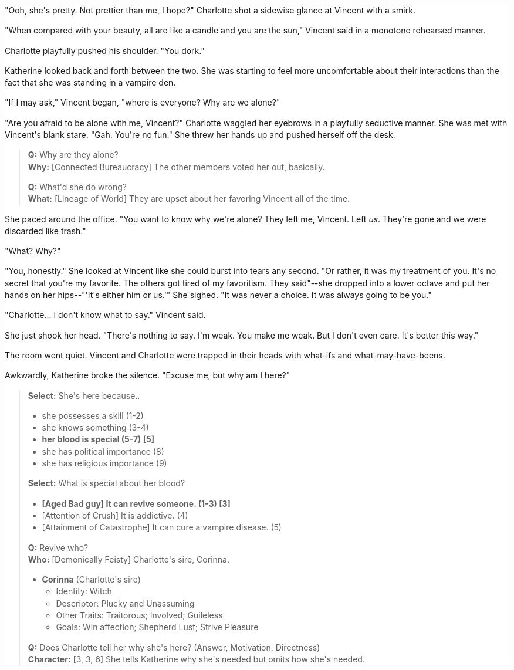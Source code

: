 "Ooh, she's pretty. Not prettier than me, I hope?" Charlotte shot a sidewise glance at Vincent with a smirk.

"When compared with your beauty, all are like a candle and you are the sun," Vincent said in a monotone rehearsed manner.

Charlotte playfully pushed his shoulder. "You dork."

Katherine looked back and forth between the two. She was starting to feel more uncomfortable about their interactions than the fact that she was standing in a vampire den.

"If I may ask," Vincent began, "where is everyone? Why are we alone?"

"Are you afraid to be alone with me, Vincent?" Charlotte waggled her eyebrows in a playfully seductive manner. She was met with Vincent's blank stare. "Gah. You're no fun." She threw her hands up and pushed herself off the desk.

> **Q:** Why are they alone?  
> **Why:** \[Connected Bureaucracy] The other members voted her out, basically.  
> 
> **Q:** What'd she do wrong?  
> **What:** \[Lineage of World] They are upset about her favoring Vincent all of the time.


She paced around the office. "You want to know why we're alone? They left me, Vincent. Left *us*. They're gone and we were discarded like trash."

"What? Why?"

"You, honestly." She looked at Vincent like she could burst into tears any second. "Or rather, it was my treatment of you. It's no secret that you're my favorite. The others got tired of my favoritism. They said"--she dropped into a lower octave and put her hands on her hips--"'It's either him or us.'" She sighed. "It was never a choice. It was always going to be you."

"Charlotte... I don't know what to say." Vincent said.

She just shook her head. "There's nothing to say. I'm weak. You make me weak. But I don't even care. It's better this way."

The room went quiet. Vincent and Charlotte were trapped in their heads with what-ifs and what-may-have-beens.

Awkwardly, Katherine broke the silence. "Excuse me, but why am I here?"

> **Select:** She's here because..  
> - she possesses a skill (1-2)  
> - she knows something (3-4)  
> - **her blood is special (5-7) \[5]**  
> - she has political importance (8)  
> - she has religious importance (9)  
> 
> **Select:** What is special about her blood?  
> - **\[Aged Bad guy] It can revive someone. (1-3) \[3]**  
> - \[Attention of Crush] It is addictive. (4)  
> - \[Attainment of Catastrophe] It can cure a vampire disease. (5)  
> 
> **Q:** Revive who?  
> **Who:** \[Demonically Feisty] Charlotte's sire, Corinna.  
> 
> - **Corinna** (Charlotte's sire)   
> 	- Identity: Witch  
> 	- Descriptor: Plucky and Unassuming  
> 	- Other Traits: Traitorous; Involved; Guileless  
> 	- Goals: Win affection; Shepherd Lust; Strive Pleasure  
> 
> **Q:** Does Charlotte tell her why she's here? (Answer, Motivation, Directness)  
> **Character:** \[3, 3, 6] She tells Katherine why she's needed but omits how she's needed.
